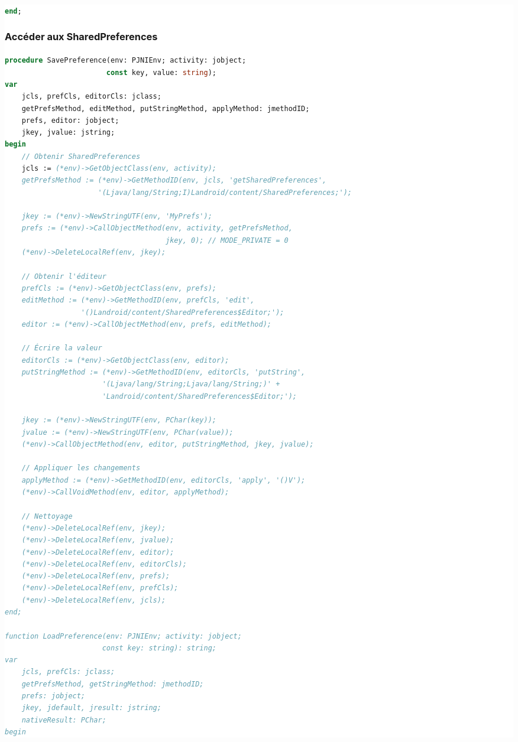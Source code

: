 ```pascal
end;
```

### Accéder aux SharedPreferences

```pascal
procedure SavePreference(env: PJNIEnv; activity: jobject;
                        const key, value: string);
var
    jcls, prefCls, editorCls: jclass;
    getPrefsMethod, editMethod, putStringMethod, applyMethod: jmethodID;
    prefs, editor: jobject;
    jkey, jvalue: jstring;
begin
    // Obtenir SharedPreferences
    jcls := (*env)->GetObjectClass(env, activity);
    getPrefsMethod := (*env)->GetMethodID(env, jcls, 'getSharedPreferences',
                      '(Ljava/lang/String;I)Landroid/content/SharedPreferences;');

    jkey := (*env)->NewStringUTF(env, 'MyPrefs');
    prefs := (*env)->CallObjectMethod(env, activity, getPrefsMethod,
                                      jkey, 0); // MODE_PRIVATE = 0
    (*env)->DeleteLocalRef(env, jkey);

    // Obtenir l'éditeur
    prefCls := (*env)->GetObjectClass(env, prefs);
    editMethod := (*env)->GetMethodID(env, prefCls, 'edit',
                  '()Landroid/content/SharedPreferences$Editor;');
    editor := (*env)->CallObjectMethod(env, prefs, editMethod);

    // Écrire la valeur
    editorCls := (*env)->GetObjectClass(env, editor);
    putStringMethod := (*env)->GetMethodID(env, editorCls, 'putString',
                       '(Ljava/lang/String;Ljava/lang/String;)' +
                       'Landroid/content/SharedPreferences$Editor;');

    jkey := (*env)->NewStringUTF(env, PChar(key));
    jvalue := (*env)->NewStringUTF(env, PChar(value));
    (*env)->CallObjectMethod(env, editor, putStringMethod, jkey, jvalue);

    // Appliquer les changements
    applyMethod := (*env)->GetMethodID(env, editorCls, 'apply', '()V');
    (*env)->CallVoidMethod(env, editor, applyMethod);

    // Nettoyage
    (*env)->DeleteLocalRef(env, jkey);
    (*env)->DeleteLocalRef(env, jvalue);
    (*env)->DeleteLocalRef(env, editor);
    (*env)->DeleteLocalRef(env, editorCls);
    (*env)->DeleteLocalRef(env, prefs);
    (*env)->DeleteLocalRef(env, prefCls);
    (*env)->DeleteLocalRef(env, jcls);
end;

function LoadPreference(env: PJNIEnv; activity: jobject;
                       const key: string): string;
var
    jcls, prefCls: jclass;
    getPrefsMethod, getStringMethod: jmethodID;
    prefs: jobject;
    jkey, jdefault, jresult: jstring;
    nativeResult: PChar;
begin
```